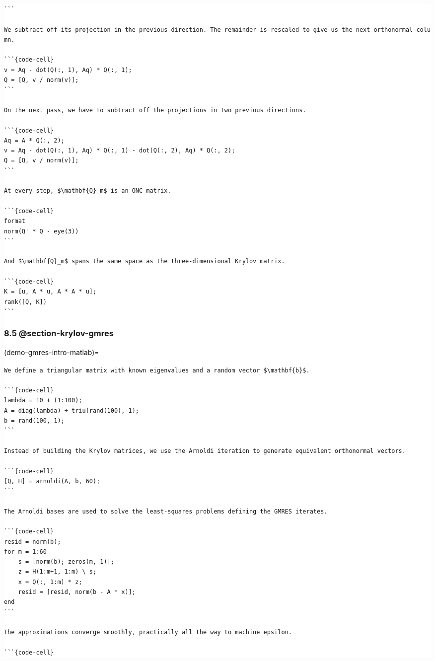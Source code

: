 ``````{dropdown} @demo-subspace-arnoldi
```

We subtract off its projection in the previous direction. The remainder is rescaled to give us the next orthonormal column.

```{code-cell}
v = Aq - dot(Q(:, 1), Aq) * Q(:, 1);
Q = [Q, v / norm(v)];
```

On the next pass, we have to subtract off the projections in two previous directions.

```{code-cell}
Aq = A * Q(:, 2);
v = Aq - dot(Q(:, 1), Aq) * Q(:, 1) - dot(Q(:, 2), Aq) * Q(:, 2);
Q = [Q, v / norm(v)];
```

At every step, $\mathbf{Q}_m$ is an ONC matrix.

```{code-cell}
format
norm(Q' * Q - eye(3))
```

And $\mathbf{Q}_m$ spans the same space as the three-dimensional Krylov matrix.

```{code-cell}
K = [u, A * u, A * A * u];
rank([Q, K])
```
``````

### 8.5 @section-krylov-gmres

(demo-gmres-intro-matlab)=
``````{dropdown} @demo-gmres-intro
We define a triangular matrix with known eigenvalues and a random vector $\mathbf{b}$.

```{code-cell}
lambda = 10 + (1:100);
A = diag(lambda) + triu(rand(100), 1); 
b = rand(100, 1);
```

Instead of building the Krylov matrices, we use the Arnoldi iteration to generate equivalent orthonormal vectors.

```{code-cell}
[Q, H] = arnoldi(A, b, 60);
```

The Arnoldi bases are used to solve the least-squares problems defining the GMRES iterates.

```{code-cell}
resid = norm(b);
for m = 1:60
    s = [norm(b); zeros(m, 1)];
    z = H(1:m+1, 1:m) \ s;
    x = Q(:, 1:m) * z;
    resid = [resid, norm(b - A * x)];
end
```

The approximations converge smoothly, practically all the way to machine epsilon.

```{code-cell}
``````